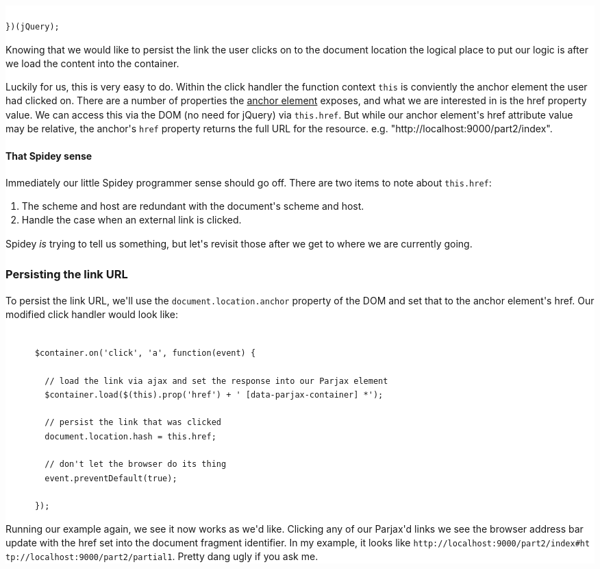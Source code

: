 ```

})(jQuery);
```

Knowing that we would like to persist the link the user clicks on to the document
location the logical place to put our logic is after we load the content into the container.

Luckily for us, this is very easy to do.   Within the click handler the function
context `this` is conviently the anchor element the user had clicked on.
There are a number of properties the
[anchor element](https://developer.mozilla.org/en-US/docs/Web/HTML/Element/a) exposes,
and what we are interested in is the href property value.   We can access this via
the DOM (no need for jQuery) via `this.href`.   But while our anchor element's href
attribute value may be relative, the anchor's `href` property returns the full URL
for the resource. e.g. "http://localhost:9000/part2/index".

#### That Spidey sense

Immediately our little Spidey programmer sense should go off.   There are two items
to note about `this.href`:

1. The scheme and host are redundant with the document's scheme and host.
2. Handle the case when an external link is clicked.

Spidey *is* trying to tell us something, but let's revisit those after we get to
where we are currently going.

### Persisting the link URL

To persist the link URL, we'll use the `document.location.anchor` property of the
DOM and set that to the anchor element's href.   Our modified click handler would look like:

```

      $container.on('click', 'a', function(event) {

        // load the link via ajax and set the response into our Parjax element
        $container.load($(this).prop('href') + ' [data-parjax-container] *');

        // persist the link that was clicked
        document.location.hash = this.href;

        // don't let the browser do its thing
        event.preventDefault(true);

      });

```

Running our example again, we see it now works as we'd like.  Clicking any of our
Parjax'd links we see the browser address bar update with the href set into the document
fragment identifier.  In my example, it looks like
`http://localhost:9000/part2/index#http://localhost:9000/part2/partial1`.
Pretty dang ugly if you ask me.
